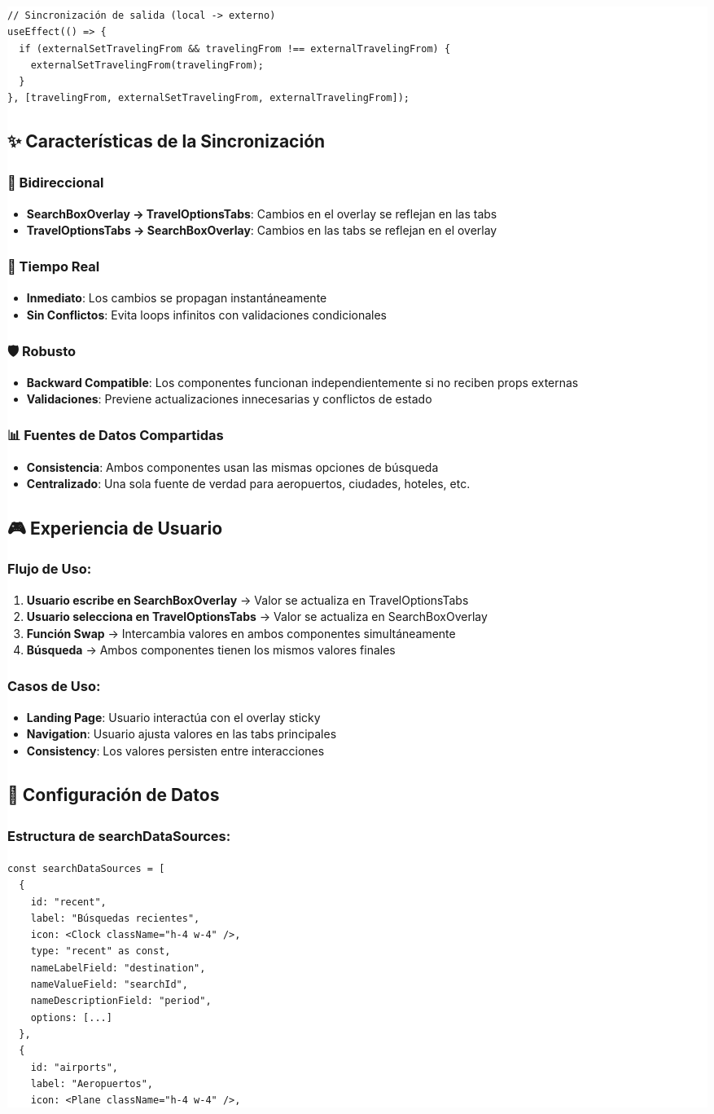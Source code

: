 ```tsx
// Sincronización de salida (local -> externo)
useEffect(() => {
  if (externalSetTravelingFrom && travelingFrom !== externalTravelingFrom) {
    externalSetTravelingFrom(travelingFrom);
  }
}, [travelingFrom, externalSetTravelingFrom, externalTravelingFrom]);
```

## ✨ Características de la Sincronización

### **🔄 Bidireccional**
- **SearchBoxOverlay → TravelOptionsTabs**: Cambios en el overlay se reflejan en las tabs
- **TravelOptionsTabs → SearchBoxOverlay**: Cambios en las tabs se reflejan en el overlay

### **🎯 Tiempo Real**
- **Inmediato**: Los cambios se propagan instantáneamente
- **Sin Conflictos**: Evita loops infinitos con validaciones condicionales

### **🛡️ Robusto**
- **Backward Compatible**: Los componentes funcionan independientemente si no reciben props externas
- **Validaciones**: Previene actualizaciones innecesarias y conflictos de estado

### **📊 Fuentes de Datos Compartidas**
- **Consistencia**: Ambos componentes usan las mismas opciones de búsqueda
- **Centralizado**: Una sola fuente de verdad para aeropuertos, ciudades, hoteles, etc.

## 🎮 Experiencia de Usuario

### **Flujo de Uso:**
1. **Usuario escribe en SearchBoxOverlay** → Valor se actualiza en TravelOptionsTabs
2. **Usuario selecciona en TravelOptionsTabs** → Valor se actualiza en SearchBoxOverlay
3. **Función Swap** → Intercambia valores en ambos componentes simultáneamente
4. **Búsqueda** → Ambos componentes tienen los mismos valores finales

### **Casos de Uso:**
- **Landing Page**: Usuario interactúa con el overlay sticky
- **Navigation**: Usuario ajusta valores en las tabs principales
- **Consistency**: Los valores persisten entre interacciones

## 🔧 Configuración de Datos

### **Estructura de searchDataSources:**
```tsx
const searchDataSources = [
  {
    id: "recent",
    label: "Búsquedas recientes", 
    icon: <Clock className="h-4 w-4" />,
    type: "recent" as const,
    nameLabelField: "destination",
    nameValueField: "searchId", 
    nameDescriptionField: "period",
    options: [...]
  },
  {
    id: "airports",
    label: "Aeropuertos",
    icon: <Plane className="h-4 w-4" />,
```